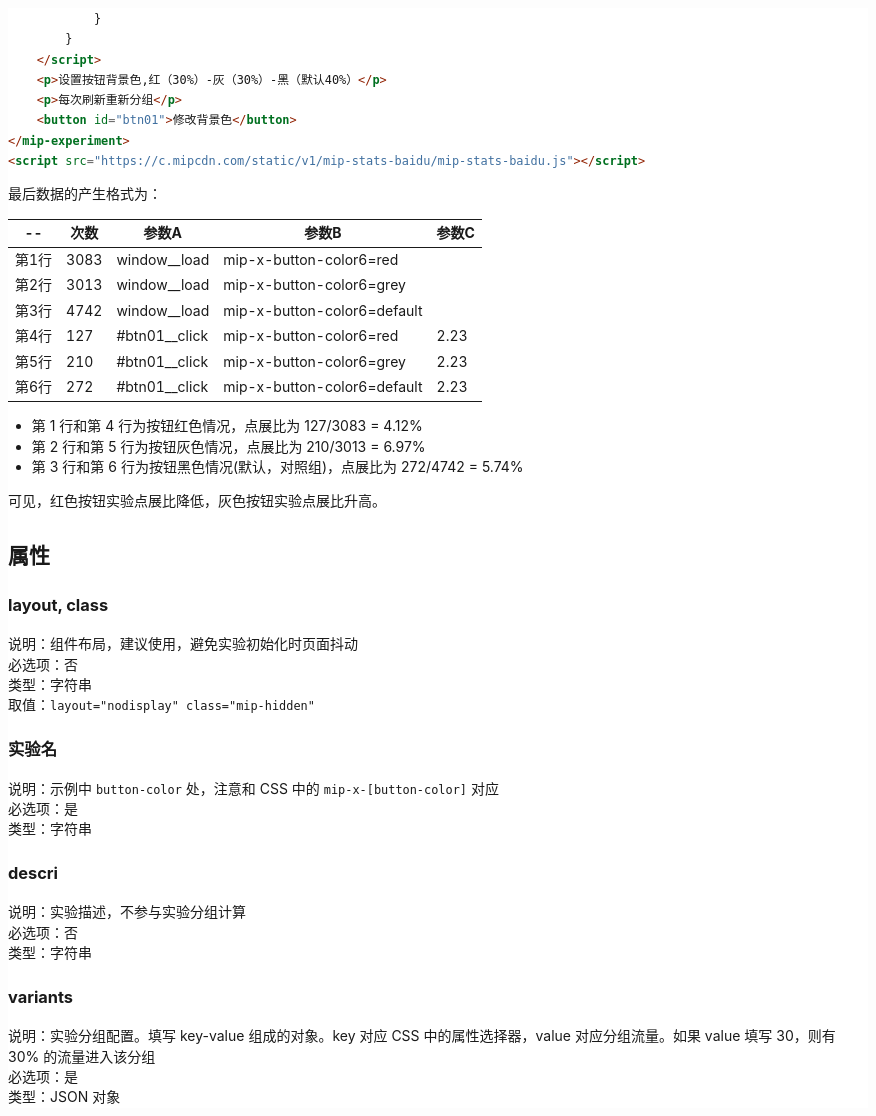 ```html
            }
        }
    </script>
    <p>设置按钮背景色,红（30%）-灰（30%）-黑（默认40%）</p>
    <p>每次刷新重新分组</p>
    <button id="btn01">修改背景色</button>
</mip-experiment>
<script src="https://c.mipcdn.com/static/v1/mip-stats-baidu/mip-stats-baidu.js"></script>
```
最后数据的产生格式为：  

--|次数|参数A|参数B|参数C
----|----|----|----|----
第1行|3083|window__load|mip-x-button-color6=red|
第2行|3013|window__load|mip-x-button-color6=grey|
第3行|4742|window__load|mip-x-button-color6=default|
第4行|127|#btn01__click|mip-x-button-color6=red|2.23
第5行|210|#btn01__click|mip-x-button-color6=grey|2.23
第6行|272|#btn01__click|mip-x-button-color6=default|2.23

- 第 1 行和第 4 行为按钮红色情况，点展比为 127/3083 = 4.12%
- 第 2 行和第 5 行为按钮灰色情况，点展比为 210/3013 = 6.97%
- 第 3 行和第 6 行为按钮黑色情况(默认，对照组)，点展比为 272/4742 = 5.74%

可见，红色按钮实验点展比降低，灰色按钮实验点展比升高。

## 属性

### layout, class

说明：组件布局，建议使用，避免实验初始化时页面抖动  
必选项：否  
类型：字符串  
取值：`layout="nodisplay" class="mip-hidden"`  

### 实验名

说明：示例中 `button-color` 处，注意和 CSS 中的 `mip-x-[button-color]` 对应  
必选项：是  
类型：字符串  

### descri

说明：实验描述，不参与实验分组计算  
必选项：否  
类型：字符串  

### variants

说明：实验分组配置。填写 key-value 组成的对象。key 对应 CSS 中的属性选择器，value 对应分组流量。如果 value 填写 30，则有 30% 的流量进入该分组  
必选项：是  
类型：JSON 对象  
